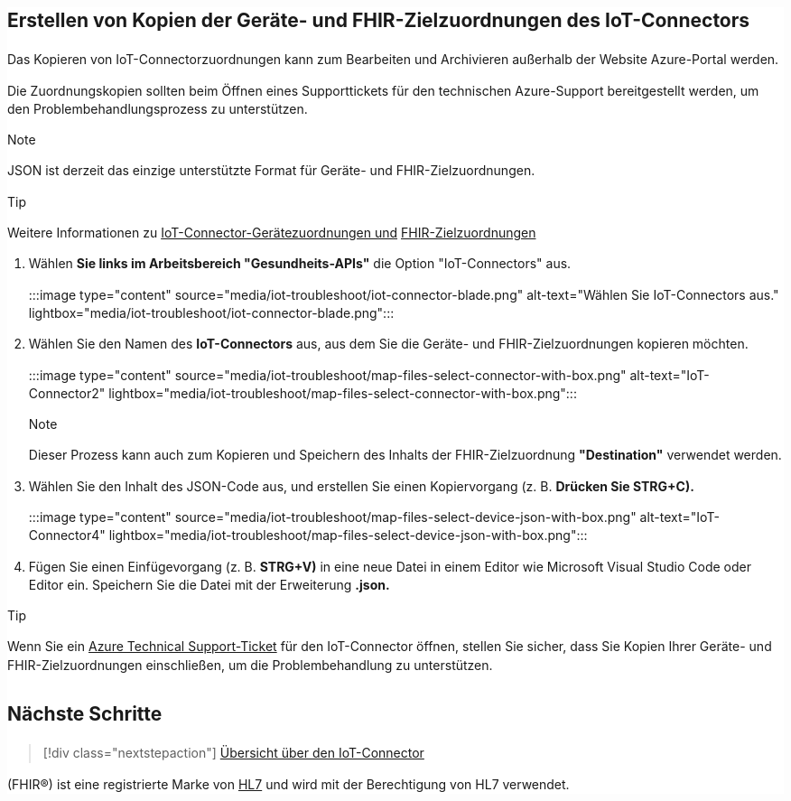 ## <a name="creating-copies-of-iot-connector-device-and-fhir-destination-mappings"></a>Erstellen von Kopien der Geräte- und FHIR-Zielzuordnungen des IoT-Connectors

Das Kopieren von IoT-Connectorzuordnungen kann zum Bearbeiten und Archivieren außerhalb der Website Azure-Portal werden.

Die Zuordnungskopien sollten beim Öffnen eines Supporttickets für den technischen Azure-Support bereitgestellt werden, um den Problembehandlungsprozess zu unterstützen.

> [!NOTE]
> JSON ist derzeit das einzige unterstützte Format für Geräte- und FHIR-Zielzuordnungen.

> [!TIP]
> Weitere Informationen zu [IoT-Connector-Gerätezuordnungen und](how-to-use-device-mapping-iot.md) [FHIR-Zielzuordnungen](how-to-use-fhir-mapping-iot.md)

1. Wählen **Sie links im Arbeitsbereich "Gesundheits-APIs"** die Option "IoT-Connectors" aus.

   :::image type="content" source="media/iot-troubleshoot/iot-connector-blade.png" alt-text="Wählen Sie IoT-Connectors aus." lightbox="media/iot-troubleshoot/iot-connector-blade.png":::

2. Wählen Sie den Namen des **IoT-Connectors** aus, aus dem Sie die Geräte- und FHIR-Zielzuordnungen kopieren möchten.

   :::image type="content" source="media/iot-troubleshoot/map-files-select-connector-with-box.png" alt-text="IoT-Connector2" lightbox="media/iot-troubleshoot/map-files-select-connector-with-box.png":::

   > [!NOTE]
   > Dieser Prozess kann auch zum Kopieren und Speichern des Inhalts der FHIR-Zielzuordnung **"Destination"** verwendet werden.

3. Wählen Sie den Inhalt des JSON-Code aus, und erstellen Sie einen Kopiervorgang (z. B. **Drücken Sie STRG+C).** 

   :::image type="content" source="media/iot-troubleshoot/map-files-select-device-json-with-box.png" alt-text="IoT-Connector4" lightbox="media/iot-troubleshoot/map-files-select-device-json-with-box.png":::

4. Fügen Sie einen Einfügevorgang (z. B. **STRG+V)** in eine neue Datei in einem Editor wie Microsoft Visual Studio Code oder Editor ein. Speichern Sie die Datei mit der Erweiterung **.json.**

> [!TIP]
> Wenn Sie ein [Azure Technical Support-Ticket](https://azure.microsoft.com/support/create-ticket/) für den IoT-Connector öffnen, stellen Sie sicher, dass Sie Kopien Ihrer Geräte- und FHIR-Zielzuordnungen einschließen, um die Problembehandlung zu unterstützen.

## <a name="next-steps"></a>Nächste Schritte

>[!div class="nextstepaction"]
>[Übersicht über den IoT-Connector](iot-connector-overview.md)

(FHIR&#174;) ist eine registrierte Marke von [HL7](https://hl7.org/fhir/) und wird mit der Berechtigung von HL7 verwendet.
